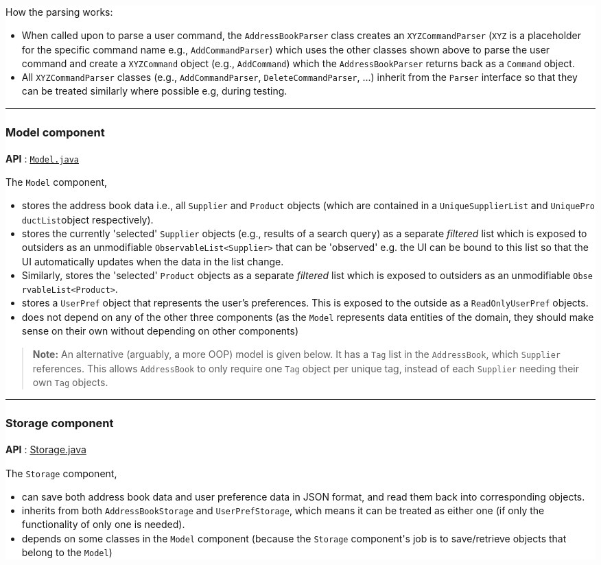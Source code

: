 <puml src="diagrams/ParserClasses.puml" width="600"/>

How the parsing works:
* When called upon to parse a user command, the `AddressBookParser` class creates an `XYZCommandParser` (`XYZ` is a placeholder for the specific command name e.g., `AddCommandParser`) which uses the other classes shown above to parse the user command and create a `XYZCommand` object (e.g., `AddCommand`) which the `AddressBookParser` returns back as a `Command` object.
* All `XYZCommandParser` classes (e.g., `AddCommandParser`, `DeleteCommandParser`, ...) inherit from the `Parser` interface so that they can be treated similarly where possible e.g, during testing.

---

### Model component
**API** : [`Model.java`](https://github.com/se-edu/addressbook-level3/tree/master/src/main/java/seedu/address/model/Model.java)

<puml src="diagrams/ModelClassDiagram.puml" width="450" />


The `Model` component,

* stores the address book data i.e., all `Supplier` and `Product` objects (which are contained in a `UniqueSupplierList` and `UniqueProductList`object respectively).
* stores the currently 'selected' `Supplier` objects (e.g., results of a search query) as a separate _filtered_ list which is exposed to outsiders as an unmodifiable `ObservableList<Supplier>` that can be 'observed' e.g. the UI can be bound to this list so that the UI automatically updates when the data in the list change.
* Similarly, stores the 'selected' `Product` objects as a separate _filtered_ list which is exposed to outsiders as an unmodifiable `ObservableList<Product>`.
* stores a `UserPref` object that represents the user’s preferences. This is exposed to the outside as a `ReadOnlyUserPref` objects.
* does not depend on any of the other three components (as the `Model` represents data entities of the domain, they should make sense on their own without depending on other components)

> **Note:** An alternative (arguably, a more OOP) model is given below. It has a `Tag` list in the `AddressBook`, which `Supplier` references. This allows `AddressBook` to only require one `Tag` object per unique tag, instead of each `Supplier` needing their own `Tag` objects.<br>

<puml src="diagrams/BetterModelClassDiagram.puml" width="450" />

---

### Storage component

**API** : [Storage.java](https://github.com/AY2425S1-CS2103T-T17-3/tp/blob/master/src/main/java/seedu/address/storage/Storage.java)

<puml src="diagrams/StorageClassDiagram.puml" width="550" />

The `Storage` component,
* can save both address book data and user preference data in JSON format, and read them back into corresponding objects.
* inherits from both `AddressBookStorage` and `UserPrefStorage`, which means it can be treated as either one (if only the functionality of only one is needed).
* depends on some classes in the `Model` component (because the `Storage` component's job is to save/retrieve objects that belong to the `Model`)
